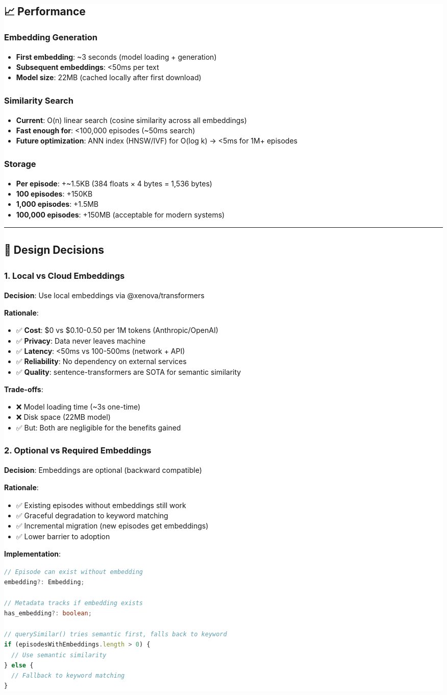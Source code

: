 ## 📈 Performance

### Embedding Generation
- **First embedding**: ~3 seconds (model loading + generation)
- **Subsequent embeddings**: <50ms per text
- **Model size**: 22MB (cached locally after first download)

### Similarity Search
- **Current**: O(n) linear search (cosine similarity across all embeddings)
- **Fast enough for**: <100,000 episodes (~50ms search)
- **Future optimization**: ANN index (HNSW/IVF) for O(log k) → <5ms for 1M+ episodes

### Storage
- **Per episode**: +~1.5KB (384 floats × 4 bytes = 1,536 bytes)
- **100 episodes**: +150KB
- **1,000 episodes**: +1.5MB
- **100,000 episodes**: +150MB (acceptable for modern systems)

---

## 🎯 Design Decisions

### 1. Local vs Cloud Embeddings

**Decision**: Use local embeddings via @xenova/transformers

**Rationale**:
- ✅ **Cost**: $0 vs $0.10-0.50 per 1M tokens (Anthropic/OpenAI)
- ✅ **Privacy**: Data never leaves machine
- ✅ **Latency**: <50ms vs 100-500ms (network + API)
- ✅ **Reliability**: No dependency on external services
- ✅ **Quality**: sentence-transformers are SOTA for semantic similarity

**Trade-offs**:
- ❌ Model loading time (~3s one-time)
- ❌ Disk space (22MB model)
- ✅ But: Both are negligible for the benefits gained

### 2. Optional vs Required Embeddings

**Decision**: Embeddings are optional (backward compatible)

**Rationale**:
- ✅ Existing episodes without embeddings still work
- ✅ Graceful degradation to keyword matching
- ✅ Incremental migration (new episodes get embeddings)
- ✅ Lower barrier to adoption

**Implementation**:
```typescript
// Episode can exist without embedding
embedding?: Embedding;

// Metadata tracks if embedding exists
has_embedding?: boolean;

// querySimilar() tries semantic first, falls back to keyword
if (episodesWithEmbeddings.length > 0) {
  // Use semantic similarity
} else {
  // Fallback to keyword matching
}
```
